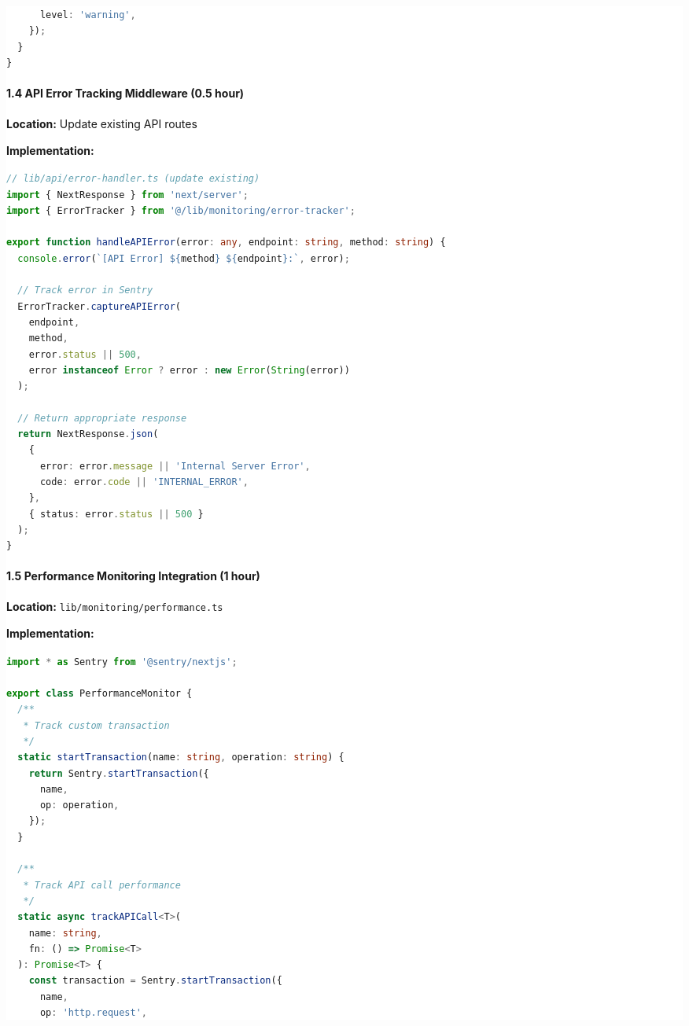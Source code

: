 ```typescript
      level: 'warning',
    });
  }
}
```

#### 1.4 API Error Tracking Middleware (0.5 hour)
**Location:** Update existing API routes

**Implementation:**
```typescript
// lib/api/error-handler.ts (update existing)
import { NextResponse } from 'next/server';
import { ErrorTracker } from '@/lib/monitoring/error-tracker';

export function handleAPIError(error: any, endpoint: string, method: string) {
  console.error(`[API Error] ${method} ${endpoint}:`, error);

  // Track error in Sentry
  ErrorTracker.captureAPIError(
    endpoint,
    method,
    error.status || 500,
    error instanceof Error ? error : new Error(String(error))
  );

  // Return appropriate response
  return NextResponse.json(
    {
      error: error.message || 'Internal Server Error',
      code: error.code || 'INTERNAL_ERROR',
    },
    { status: error.status || 500 }
  );
}
```

#### 1.5 Performance Monitoring Integration (1 hour)
**Location:** `lib/monitoring/performance.ts`

**Implementation:**
```typescript
import * as Sentry from '@sentry/nextjs';

export class PerformanceMonitor {
  /**
   * Track custom transaction
   */
  static startTransaction(name: string, operation: string) {
    return Sentry.startTransaction({
      name,
      op: operation,
    });
  }

  /**
   * Track API call performance
   */
  static async trackAPICall<T>(
    name: string,
    fn: () => Promise<T>
  ): Promise<T> {
    const transaction = Sentry.startTransaction({
      name,
      op: 'http.request',
```